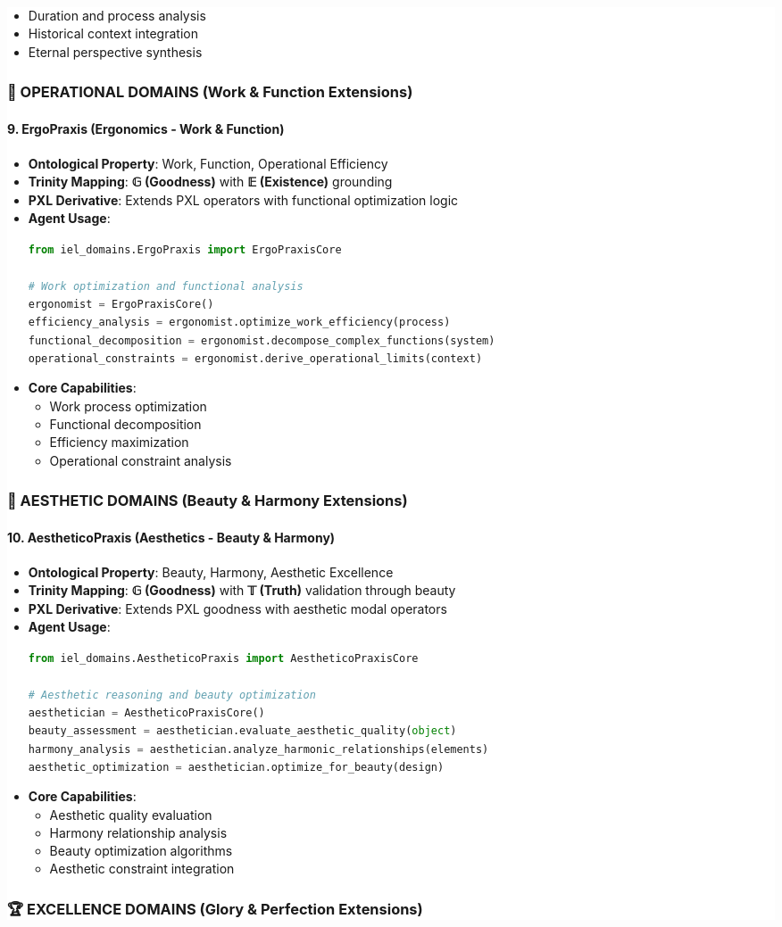   - Duration and process analysis
  - Historical context integration
  - Eternal perspective synthesis

### **🔧 OPERATIONAL DOMAINS (Work & Function Extensions)**

#### **9. ErgoPraxis** (Ergonomics - Work & Function)
- **Ontological Property**: Work, Function, Operational Efficiency
- **Trinity Mapping**: **𝔾 (Goodness)** with **𝔼 (Existence)** grounding
- **PXL Derivative**: Extends PXL operators with functional optimization logic
- **Agent Usage**:
  ```python
  from iel_domains.ErgoPraxis import ErgoPraxisCore
  
  # Work optimization and functional analysis
  ergonomist = ErgoPraxisCore()
  efficiency_analysis = ergonomist.optimize_work_efficiency(process)
  functional_decomposition = ergonomist.decompose_complex_functions(system)
  operational_constraints = ergonomist.derive_operational_limits(context)
  ```
- **Core Capabilities**:
  - Work process optimization
  - Functional decomposition
  - Efficiency maximization
  - Operational constraint analysis

### **🎨 AESTHETIC DOMAINS (Beauty & Harmony Extensions)**

#### **10. AestheticoPraxis** (Aesthetics - Beauty & Harmony)
- **Ontological Property**: Beauty, Harmony, Aesthetic Excellence
- **Trinity Mapping**: **𝔾 (Goodness)** with **𝕋 (Truth)** validation through beauty
- **PXL Derivative**: Extends PXL goodness with aesthetic modal operators
- **Agent Usage**:
  ```python
  from iel_domains.AestheticoPraxis import AestheticoPraxisCore
  
  # Aesthetic reasoning and beauty optimization
  aesthetician = AestheticoPraxisCore()
  beauty_assessment = aesthetician.evaluate_aesthetic_quality(object)
  harmony_analysis = aesthetician.analyze_harmonic_relationships(elements)
  aesthetic_optimization = aesthetician.optimize_for_beauty(design)
  ```
- **Core Capabilities**:
  - Aesthetic quality evaluation
  - Harmony relationship analysis
  - Beauty optimization algorithms
  - Aesthetic constraint integration

### **🏆 EXCELLENCE DOMAINS (Glory & Perfection Extensions)**
